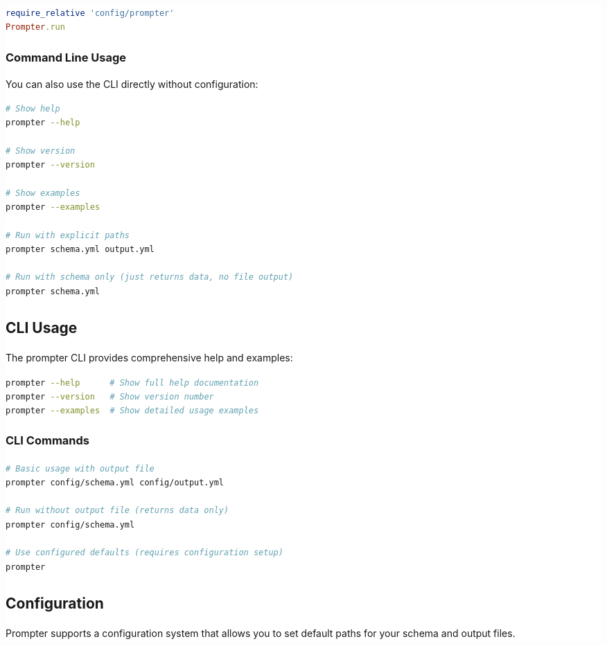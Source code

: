```ruby
require_relative 'config/prompter'
Prompter.run
```

### Command Line Usage

You can also use the CLI directly without configuration:

```bash
# Show help
prompter --help

# Show version
prompter --version

# Show examples
prompter --examples

# Run with explicit paths
prompter schema.yml output.yml

# Run with schema only (just returns data, no file output)
prompter schema.yml
```

## CLI Usage

The prompter CLI provides comprehensive help and examples:

```bash
prompter --help      # Show full help documentation
prompter --version   # Show version number
prompter --examples  # Show detailed usage examples
```

### CLI Commands

```bash
# Basic usage with output file
prompter config/schema.yml config/output.yml

# Run without output file (returns data only)
prompter config/schema.yml

# Use configured defaults (requires configuration setup)
prompter
```

## Configuration

Prompter supports a configuration system that allows you to set default paths for your schema and output files.
